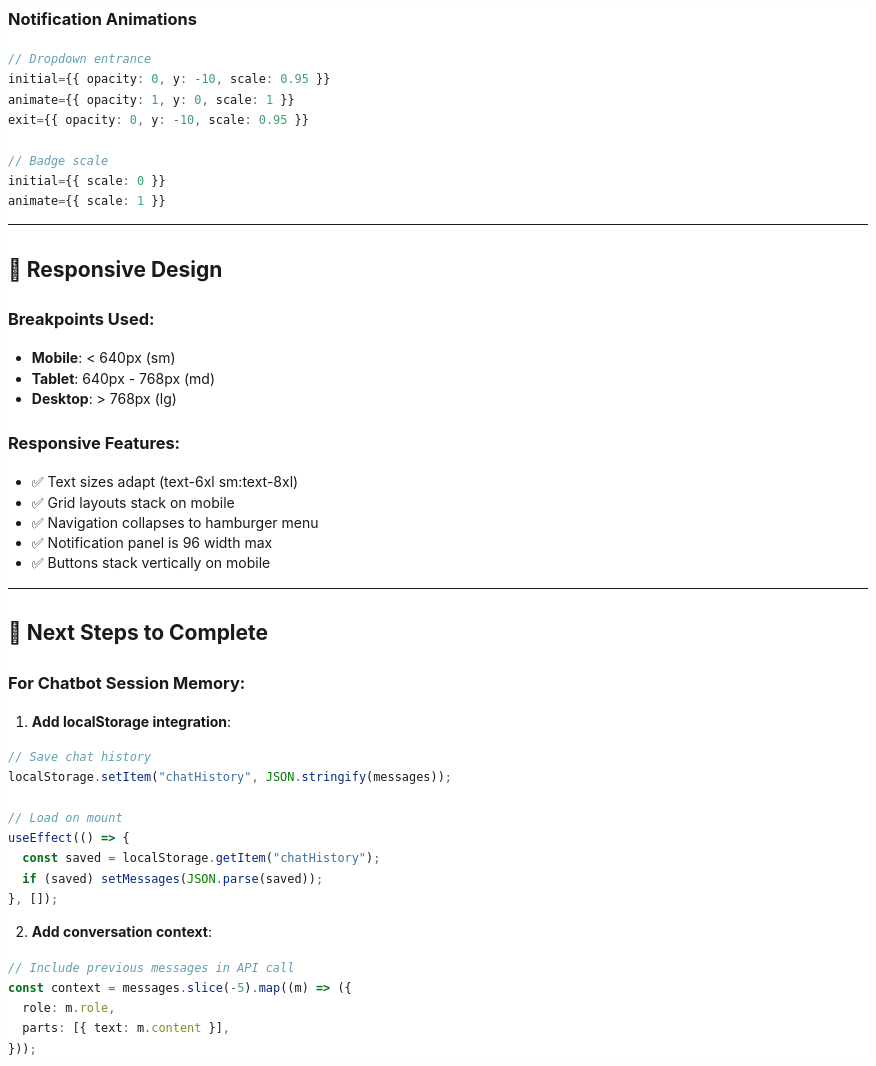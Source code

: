 ### Notification Animations

```typescript
// Dropdown entrance
initial={{ opacity: 0, y: -10, scale: 0.95 }}
animate={{ opacity: 1, y: 0, scale: 1 }}
exit={{ opacity: 0, y: -10, scale: 0.95 }}

// Badge scale
initial={{ scale: 0 }}
animate={{ scale: 1 }}
```

---

## 📱 Responsive Design

### Breakpoints Used:

- **Mobile**: < 640px (sm)
- **Tablet**: 640px - 768px (md)
- **Desktop**: > 768px (lg)

### Responsive Features:

- ✅ Text sizes adapt (text-6xl sm:text-8xl)
- ✅ Grid layouts stack on mobile
- ✅ Navigation collapses to hamburger menu
- ✅ Notification panel is 96 width max
- ✅ Buttons stack vertically on mobile

---

## 🔧 Next Steps to Complete

### For Chatbot Session Memory:

1. **Add localStorage integration**:

```typescript
// Save chat history
localStorage.setItem("chatHistory", JSON.stringify(messages));

// Load on mount
useEffect(() => {
  const saved = localStorage.getItem("chatHistory");
  if (saved) setMessages(JSON.parse(saved));
}, []);
```

2. **Add conversation context**:

```typescript
// Include previous messages in API call
const context = messages.slice(-5).map((m) => ({
  role: m.role,
  parts: [{ text: m.content }],
}));
```
